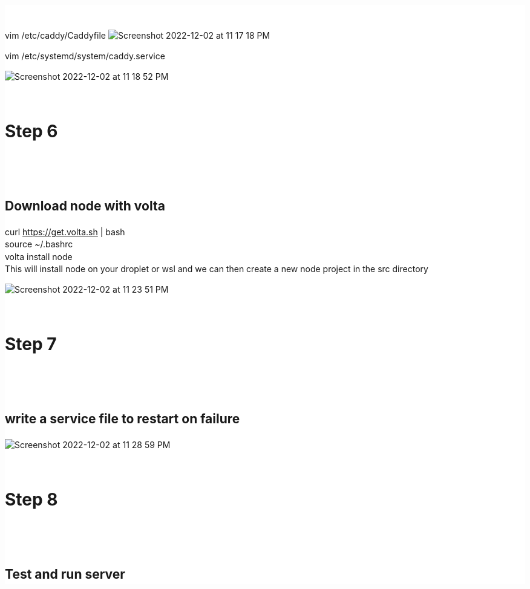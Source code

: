 <br />
<br />
vim /etc/caddy/Caddyfile

<img width="425" alt="Screenshot 2022-12-02 at 11 17 18 PM" src="https://user-images.githubusercontent.com/88999663/205429695-be8aa49d-beeb-4b32-a571-811d612c9213.png">

vim /etc/systemd/system/caddy.service

<img width="704" alt="Screenshot 2022-12-02 at 11 18 52 PM" src="https://user-images.githubusercontent.com/88999663/205429741-2ce06583-b3c1-4ee2-9b0a-f75eaf47e9cd.png">
<br />
<br />

# Step 6

<br />
<br />

## Download node with volta

curl https://get.volta.sh | bash <br />
source ~/.bashrc <br />
volta install node <br />
This will install node on your droplet or wsl and we can then create a new node project in the src directory <br />

<img width="804" alt="Screenshot 2022-12-02 at 11 23 51 PM" src="https://user-images.githubusercontent.com/88999663/205429922-0cb31fd3-3102-40fa-8678-3497f10747a1.png">

<br />
<br />

# Step 7

<br />
<br />

## write a service file to restart on failure

<img width="1007" alt="Screenshot 2022-12-02 at 11 28 59 PM" src="https://user-images.githubusercontent.com/88999663/205430086-ce02e6ef-2f60-4a5c-a75f-d8b32f07f912.png">
<br />
<br />

# Step 8

<br />
<br />

## Test and run server
